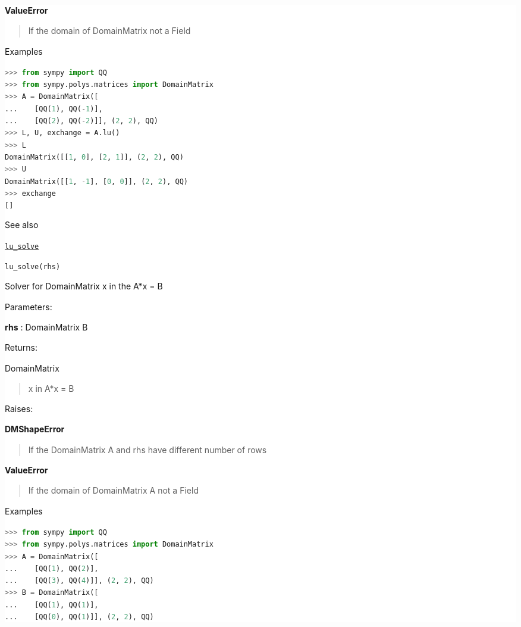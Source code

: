**ValueError**

> If the domain of DomainMatrix not a Field

Examples

```py
>>> from sympy import QQ
>>> from sympy.polys.matrices import DomainMatrix
>>> A = DomainMatrix([
...    [QQ(1), QQ(-1)],
...    [QQ(2), QQ(-2)]], (2, 2), QQ)
>>> L, U, exchange = A.lu()
>>> L
DomainMatrix([[1, 0], [2, 1]], (2, 2), QQ)
>>> U
DomainMatrix([[1, -1], [0, 0]], (2, 2), QQ)
>>> exchange
[] 
```

See also

[`lu_solve`](#sympy.polys.matrices.domainmatrix.DomainMatrix.lu_solve "sympy.polys.matrices.domainmatrix.DomainMatrix.lu_solve")

```py
lu_solve(rhs)
```

Solver for DomainMatrix x in the A*x = B

Parameters:

**rhs** : DomainMatrix B

Returns:

DomainMatrix

> x in A*x = B

Raises:

**DMShapeError**

> If the DomainMatrix A and rhs have different number of rows

**ValueError**

> If the domain of DomainMatrix A not a Field

Examples

```py
>>> from sympy import QQ
>>> from sympy.polys.matrices import DomainMatrix
>>> A = DomainMatrix([
...    [QQ(1), QQ(2)],
...    [QQ(3), QQ(4)]], (2, 2), QQ)
>>> B = DomainMatrix([
...    [QQ(1), QQ(1)],
...    [QQ(0), QQ(1)]], (2, 2), QQ) 
```
